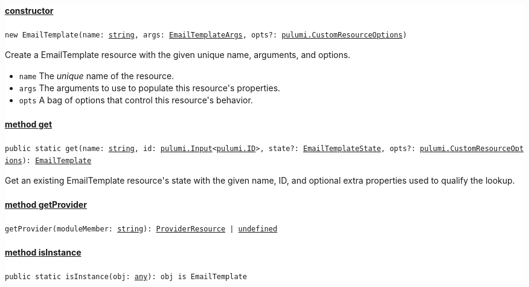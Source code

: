 <h4 class="pdoc-member-header" id="EmailTemplate-constructor">
<a class="pdoc-child-name" href="https://github.com/pulumi/pulumi-auth0/blob/88e23b78f55d924614b96c206b5c728e0a6e6254/sdk/nodejs/emailTemplate.ts#L98"> <b>constructor</b></a>
</h4>


<pre class="highlight"><code><span class='kd'></span><span class='kd'>new</span> EmailTemplate(name: <span class='kd'><a href='https://developer.mozilla.org/en-US/docs/Web/JavaScript/Reference/Global_Objects/String'>string</a></span>, args: <a href='#EmailTemplateArgs'>EmailTemplateArgs</a>, opts?: <a href='/docs/reference/pkg/nodejs/pulumi/pulumi/#CustomResourceOptions'>pulumi.CustomResourceOptions</a>)</code></pre>


Create a EmailTemplate resource with the given unique name, arguments, and options.

* `name` The _unique_ name of the resource.
* `args` The arguments to use to populate this resource&#39;s properties.
* `opts` A bag of options that control this resource&#39;s behavior.

<h4 class="pdoc-member-header" id="EmailTemplate-get">
<a class="pdoc-child-name" href="https://github.com/pulumi/pulumi-auth0/blob/88e23b78f55d924614b96c206b5c728e0a6e6254/sdk/nodejs/emailTemplate.ts#L49">method <b>get</b></a>
</h4>


<pre class="highlight"><code><span class='kd'>public static </span>get(name: <span class='kd'><a href='https://developer.mozilla.org/en-US/docs/Web/JavaScript/Reference/Global_Objects/String'>string</a></span>, id: <a href='/docs/reference/pkg/nodejs/pulumi/pulumi/#Input'>pulumi.Input</a>&lt;<a href='/docs/reference/pkg/nodejs/pulumi/pulumi/#ID'>pulumi.ID</a>&gt;, state?: <a href='#EmailTemplateState'>EmailTemplateState</a>, opts?: <a href='/docs/reference/pkg/nodejs/pulumi/pulumi/#CustomResourceOptions'>pulumi.CustomResourceOptions</a>): <a href='#EmailTemplate'>EmailTemplate</a></code></pre>


Get an existing EmailTemplate resource's state with the given name, ID, and optional extra
properties used to qualify the lookup.

<h4 class="pdoc-member-header" id="EmailTemplate-getProvider">
<a class="pdoc-child-name" href="https://github.com/pulumi/pulumi-auth0/blob/88e23b78f55d924614b96c206b5c728e0a6e6254/sdk/nodejs/emailTemplate.ts#L39">method <b>getProvider</b></a>
</h4>


<pre class="highlight"><code><span class='kd'></span>getProvider(moduleMember: <span class='kd'><a href='https://developer.mozilla.org/en-US/docs/Web/JavaScript/Reference/Global_Objects/String'>string</a></span>): <a href='/docs/reference/pkg/nodejs/pulumi/pulumi/#ProviderResource'>ProviderResource</a> | <span class='kd'><a href='https://developer.mozilla.org/en-US/docs/Web/JavaScript/Reference/Global_Objects/undefined'>undefined</a></span></code></pre>

<h4 class="pdoc-member-header" id="EmailTemplate-isInstance">
<a class="pdoc-child-name" href="https://github.com/pulumi/pulumi-auth0/blob/88e23b78f55d924614b96c206b5c728e0a6e6254/sdk/nodejs/emailTemplate.ts#L60">method <b>isInstance</b></a>
</h4>


<pre class="highlight"><code><span class='kd'>public static </span>isInstance(obj: <span class='kd'><a href='https://www.typescriptlang.org/docs/handbook/basic-types.html#any'>any</a></span>): obj is EmailTemplate</code></pre>
